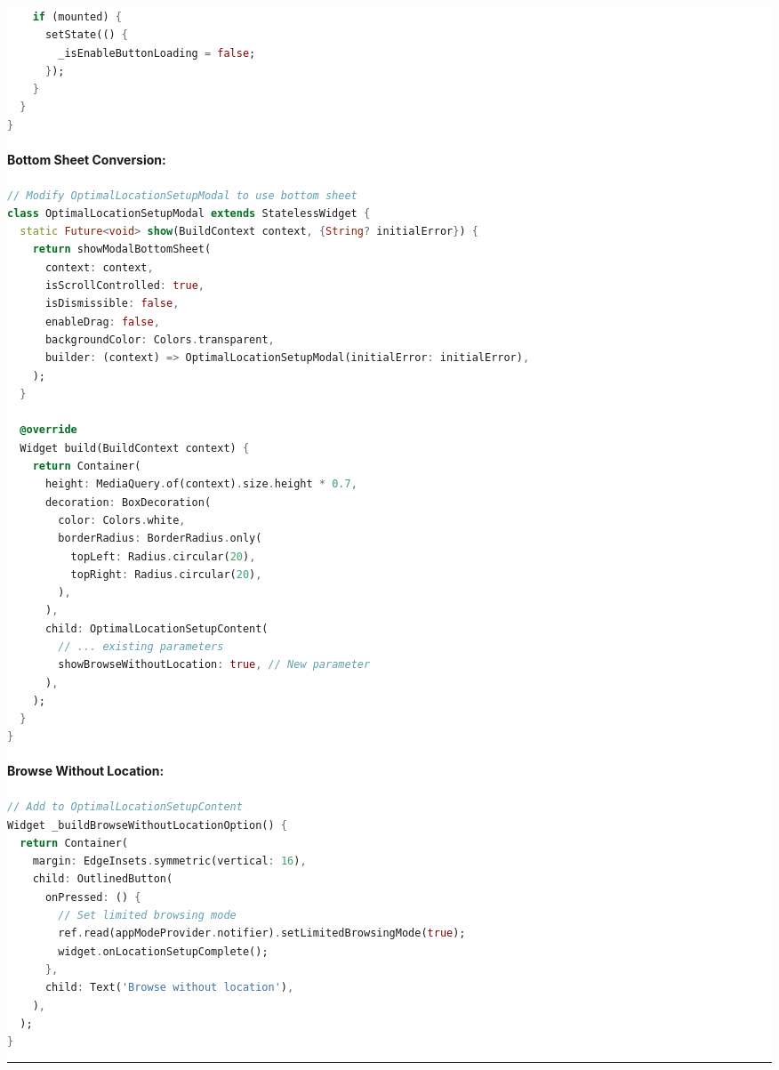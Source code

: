 ```dart
    if (mounted) {
      setState(() {
        _isEnableButtonLoading = false;
      });
    }
  }
}
```

#### **Bottom Sheet Conversion:**
```dart
// Modify OptimalLocationSetupModal to use bottom sheet
class OptimalLocationSetupModal extends StatelessWidget {
  static Future<void> show(BuildContext context, {String? initialError}) {
    return showModalBottomSheet(
      context: context,
      isScrollControlled: true,
      isDismissible: false,
      enableDrag: false,
      backgroundColor: Colors.transparent,
      builder: (context) => OptimalLocationSetupModal(initialError: initialError),
    );
  }

  @override
  Widget build(BuildContext context) {
    return Container(
      height: MediaQuery.of(context).size.height * 0.7,
      decoration: BoxDecoration(
        color: Colors.white,
        borderRadius: BorderRadius.only(
          topLeft: Radius.circular(20),
          topRight: Radius.circular(20),
        ),
      ),
      child: OptimalLocationSetupContent(
        // ... existing parameters
        showBrowseWithoutLocation: true, // New parameter
      ),
    );
  }
}
```

#### **Browse Without Location:**
```dart
// Add to OptimalLocationSetupContent
Widget _buildBrowseWithoutLocationOption() {
  return Container(
    margin: EdgeInsets.symmetric(vertical: 16),
    child: OutlinedButton(
      onPressed: () {
        // Set limited browsing mode
        ref.read(appModeProvider.notifier).setLimitedBrowsingMode(true);
        widget.onLocationSetupComplete();
      },
      child: Text('Browse without location'),
    ),
  );
}
```

---